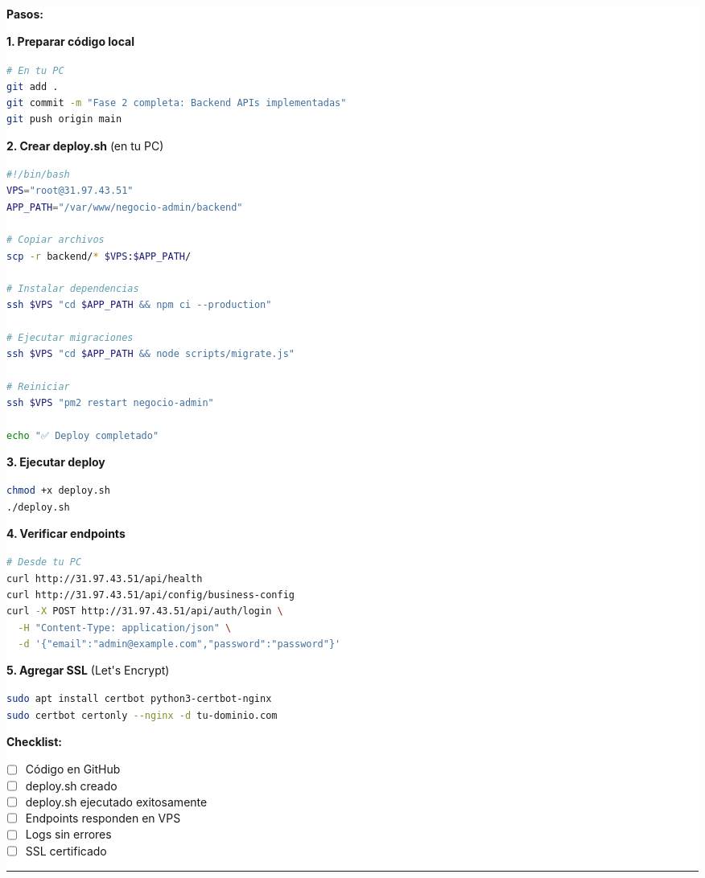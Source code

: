 **Pasos:**

**1. Preparar código local**
```bash
# En tu PC
git add .
git commit -m "Fase 2 completa: Backend APIs implementadas"
git push origin main
```

**2. Crear deploy.sh** (en tu PC)
```bash
#!/bin/bash
VPS="root@31.97.43.51"
APP_PATH="/var/www/negocio-admin/backend"

# Copiar archivos
scp -r backend/* $VPS:$APP_PATH/

# Instalar dependencias
ssh $VPS "cd $APP_PATH && npm ci --production"

# Ejecutar migraciones
ssh $VPS "cd $APP_PATH && node scripts/migrate.js"

# Reiniciar
ssh $VPS "pm2 restart negocio-admin"

echo "✅ Deploy completado"
```

**3. Ejecutar deploy**
```bash
chmod +x deploy.sh
./deploy.sh
```

**4. Verificar endpoints**
```bash
# Desde tu PC
curl http://31.97.43.51/api/health
curl http://31.97.43.51/api/config/business-config
curl -X POST http://31.97.43.51/api/auth/login \
  -H "Content-Type: application/json" \
  -d '{"email":"admin@example.com","password":"password"}'
```

**5. Agregar SSL** (Let's Encrypt)
```bash
sudo apt install certbot python3-certbot-nginx
sudo certbot certonly --nginx -d tu-dominio.com
```

**Checklist:**
- [ ] Código en GitHub
- [ ] deploy.sh creado
- [ ] deploy.sh ejecutado exitosamente
- [ ] Endpoints responden en VPS
- [ ] Logs sin errores
- [ ] SSL certificado

---